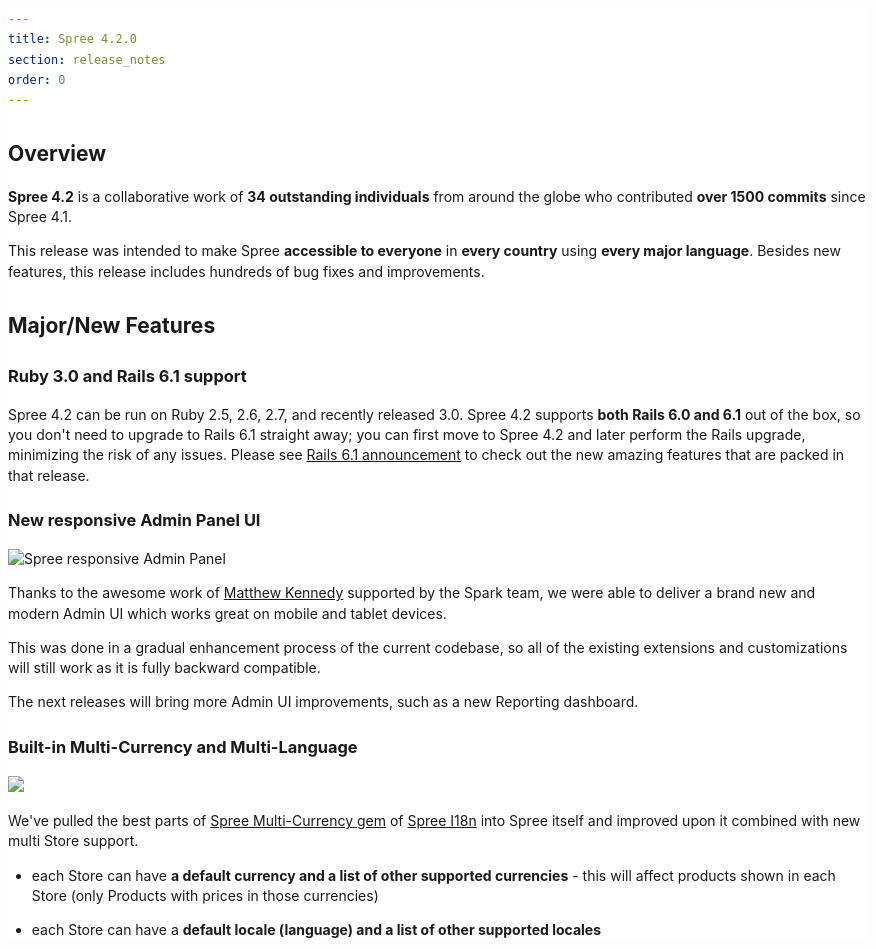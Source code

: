 ```yaml
---
title: Spree 4.2.0
section: release_notes
order: 0
---
```


## Overview

**Spree 4.2** is a collaborative work of **34 outstanding individuals** from around the globe who contributed **over 1500 commits** since Spree 4.1.

This release was intended to make Spree **accessible to everyone** in **every country** using **every major language**. Besides new features, this release includes hundreds of bug fixes and improvements.

## Major/New Features

### Ruby 3.0 and Rails 6.1 support

Spree 4.2 can be run on Ruby 2.5, 2.6, 2.7, and recently released 3.0. Spree 4.2 supports **both Rails 6.0 and 6.1** out of the box, so you don't need to upgrade to Rails 6.1 straight away; you can first move to Spree 4.2 and later perform the Rails upgrade, minimizing the risk of any issues. Please see [Rails 6.1 announcement](https://weblog.rubyonrails.org/2020/12/9/Rails-6-1-0-release/) to check out the new amazing features that are packed in that release.

### New responsive Admin Panel UI

![Spree responsive Admin Panel](../../images/features/admin_panel_978@2x.jpg)

Thanks to the awesome work of [Matthew Kennedy](https://github.com/spree/spree/pulls?q=is%3Apr+is%3Aclosed+label%3A%22Admin+Panel+%E2%9A%99%EF%B8%8F%22+author%3AMatthewKennedy) supported by the Spark team, we were able
to deliver a brand new and modern Admin UI which works great on mobile and tablet devices.

This was done in a gradual enhancement process of the current codebase, so all of the existing extensions and customizations will still work as it is fully backward compatible.

The next releases will bring more Admin UI improvements, such as a new Reporting dashboard.

### Built-in Multi-Currency and Multi-Language

![](../../images/features/international_dropdown.gif)

We've pulled the best parts of [Spree Multi-Currency gem](https://github.com/spree-contrib/spree_multi_currency) of [Spree I18n](https://github.com/spree-contrib/spree_i18n) into Spree itself and improved upon it combined with new multi Store support.

* each Store can have **a default currency and a list of other supported currencies** - this will affect products shown in each Store (only Products with prices in those currencies)

* each Store can have a **default locale (language) and a list of other supported locales**
